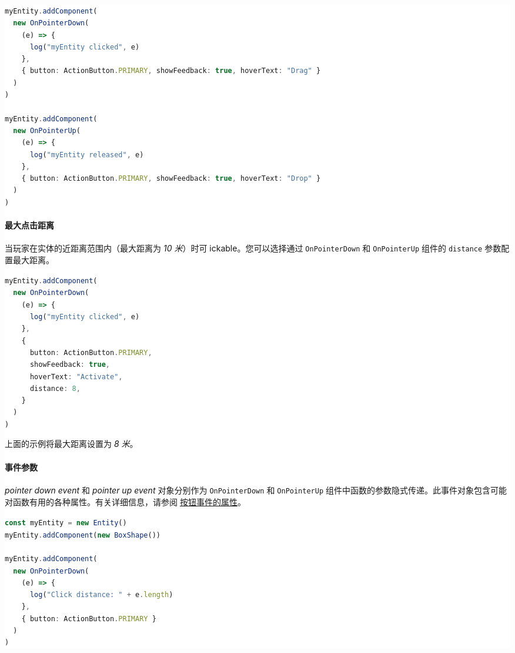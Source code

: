 ```ts
myEntity.addComponent(
  new OnPointerDown(
    (e) => {
      log("myEntity clicked", e)
    },
    { button: ActionButton.PRIMARY, showFeedback: true, hoverText: "Drag" }
  )
)

myEntity.addComponent(
  new OnPointerUp(
    (e) => {
      log("myEntity released", e)
    },
    { button: ActionButton.PRIMARY, showFeedback: true, hoverText: "Drop" }
  )
)
```

#### 最大点击距离

当玩家在实体的近距离范围内（最大距离为 _10 米_）时可 ickable。您可以选择通过 `OnPointerDown` 和 `OnPointerUp` 组件的 `distance` 参数配置最大距离。

```ts
myEntity.addComponent(
  new OnPointerDown(
    (e) => {
      log("myEntity clicked", e)
    },
    {
      button: ActionButton.PRIMARY,
      showFeedback: true,
      hoverText: "Activate",
      distance: 8,
    }
  )
)
```

上面的示例将最大距离设置为 _8 米_。

#### 事件参数

_pointer down event_ 和 _pointer up event_ 对象分别作为 `OnPointerDown` 和 `OnPointerUp` 组件中函数的参数隐式传递。此事件对象包含可能对函数有用的各种属性。有关详细信息，请参阅 [按钮事件的属性](#properties-of-button-events)。

```ts
const myEntity = new Entity()
myEntity.addComponent(new BoxShape())

myEntity.addComponent(
  new OnPointerDown(
    (e) => {
      log("Click distance: " + e.length)
    },
    { button: ActionButton.PRIMARY }
  )
)
```
